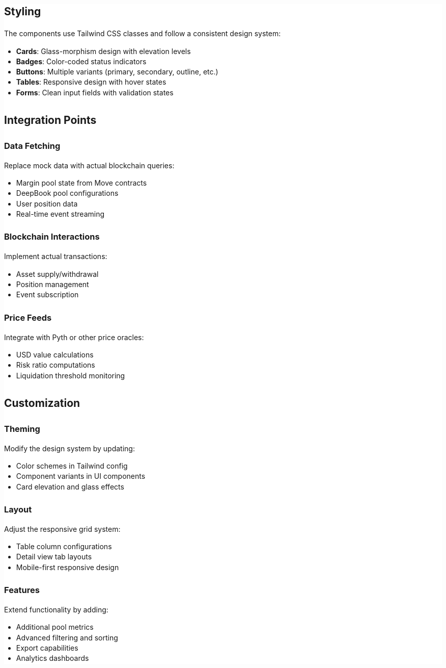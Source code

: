 ## Styling

The components use Tailwind CSS classes and follow a consistent design system:

- **Cards**: Glass-morphism design with elevation levels
- **Badges**: Color-coded status indicators
- **Buttons**: Multiple variants (primary, secondary, outline, etc.)
- **Tables**: Responsive design with hover states
- **Forms**: Clean input fields with validation states

## Integration Points

### Data Fetching
Replace mock data with actual blockchain queries:
- Margin pool state from Move contracts
- DeepBook pool configurations
- User position data
- Real-time event streaming

### Blockchain Interactions
Implement actual transactions:
- Asset supply/withdrawal
- Position management
- Event subscription

### Price Feeds
Integrate with Pyth or other price oracles:
- USD value calculations
- Risk ratio computations
- Liquidation threshold monitoring

## Customization

### Theming
Modify the design system by updating:
- Color schemes in Tailwind config
- Component variants in UI components
- Card elevation and glass effects

### Layout
Adjust the responsive grid system:
- Table column configurations
- Detail view tab layouts
- Mobile-first responsive design

### Features
Extend functionality by adding:
- Additional pool metrics
- Advanced filtering and sorting
- Export capabilities
- Analytics dashboards
